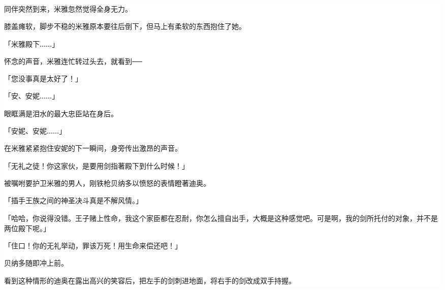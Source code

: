 同伴突然到来，米雅忽然觉得全身无力。

膝盖瘫软，脚步不稳的米雅原本要往后倒下，但马上有柔软的东西抱住了她。

「米雅殿下……」

怀念的声音，米雅连忙转过头去，就看到──

「您没事真是太好了！」

「安、安妮……」

眼眶满是泪水的最大忠臣站在身后。

「安妮、安妮……」

在米雅紧紧抱住安妮的下一瞬间，身旁传出激昂的声音。

「无礼之徒！你这家伙，是要用剑指著殿下到什么时候！」

被嘱咐要护卫米雅的男人，刚铁枪贝纳多以愤怒的表情瞪著迪奥。

「插手王族之间的神圣决斗真是不解风情。」

「哈哈，你说得没错。王子赌上性命，我这个家臣都在忍耐，你怎么擅自出手，大概是这种感觉吧。可是啊，我的剑所托付的对象，并不是两位殿下呢。」

「住口！你的无礼举动，罪该万死！用生命来偿还吧！」

贝纳多随即冲上前。

看到这种情形的迪奥在露出高兴的笑容后，把左手的剑刺进地面，将右手的剑改成双手持握。

